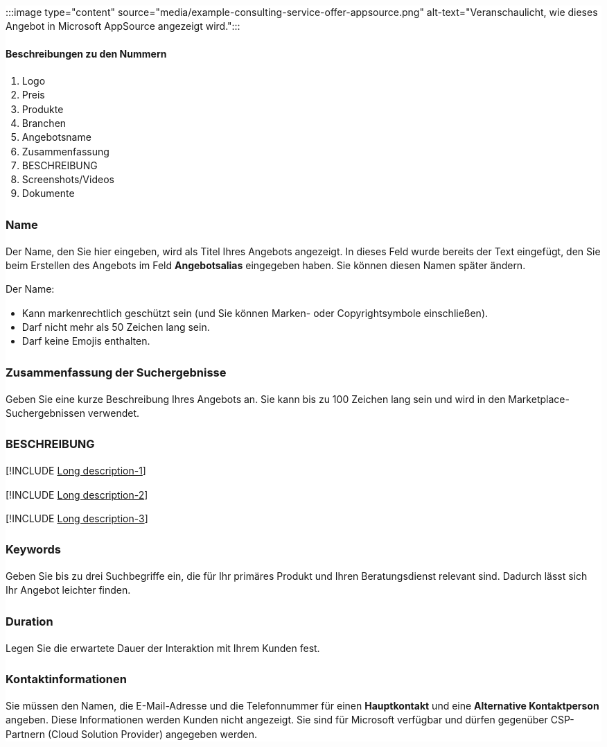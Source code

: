 :::image type="content" source="media/example-consulting-service-offer-appsource.png" alt-text="Veranschaulicht, wie dieses Angebot in Microsoft AppSource angezeigt wird.":::

#### <a name="call-out-descriptions"></a>Beschreibungen zu den Nummern

1. Logo
2. Preis
3. Produkte
4. Branchen
5. Angebotsname
6. Zusammenfassung
7. BESCHREIBUNG
8. Screenshots/Videos
9. Dokumente

### <a name="name"></a>Name

Der Name, den Sie hier eingeben, wird als Titel Ihres Angebots angezeigt. In dieses Feld wurde bereits der Text eingefügt, den Sie beim Erstellen des Angebots im Feld **Angebotsalias** eingegeben haben. Sie können diesen Namen später ändern.

Der Name:

- Kann markenrechtlich geschützt sein (und Sie können Marken- oder Copyrightsymbole einschließen).
- Darf nicht mehr als 50 Zeichen lang sein.
- Darf keine Emojis enthalten.

### <a name="search-results-summary"></a>Zusammenfassung der Suchergebnisse

Geben Sie eine kurze Beschreibung Ihres Angebots an. Sie kann bis zu 100 Zeichen lang sein und wird in den Marketplace-Suchergebnissen verwendet.

### <a name="description"></a>BESCHREIBUNG

[!INCLUDE [Long description-1](./includes/long-description-1.md)]

[!INCLUDE [Long description-2](./includes/long-description-2.md)]

[!INCLUDE [Long description-3](./includes/long-description-3.md)]

### <a name="keywords"></a>Keywords

Geben Sie bis zu drei Suchbegriffe ein, die für Ihr primäres Produkt und Ihren Beratungsdienst relevant sind. Dadurch lässt sich Ihr Angebot leichter finden.

### <a name="duration"></a>Duration

Legen Sie die erwartete Dauer der Interaktion mit Ihrem Kunden fest.

### <a name="contact-information"></a>Kontaktinformationen

Sie müssen den Namen, die E-Mail-Adresse und die Telefonnummer für einen **Hauptkontakt** und eine **Alternative Kontaktperson** angeben. Diese Informationen werden Kunden nicht angezeigt. Sie sind für Microsoft verfügbar und dürfen gegenüber CSP-Partnern (Cloud Solution Provider) angegeben werden.
